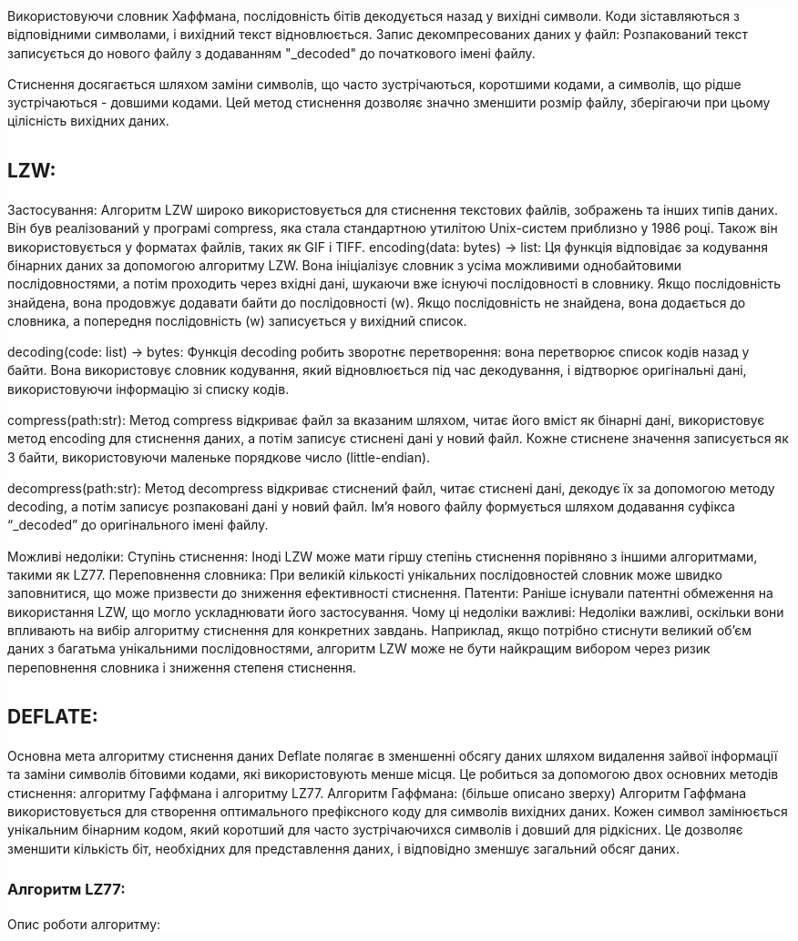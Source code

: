 Використовуючи словник Хаффмана, послідовність бітів декодується назад у вихідні символи. Коди зіставляються з відповідними символами, і вихідний текст відновлюється.
Запис декомпресованих даних у файл:
Розпакований текст записується до нового файлу з додаванням "_decoded" до початкового імені файлу.

Стиснення  досягається  шляхом заміни символів, що часто зустрічаються, коротшими кодами, а символів, що рідше зустрічаються - довшими кодами.
Цей метод стиснення дозволяє значно зменшити розмір файлу, зберігаючи при цьому цілісність вихідних даних.




## LZW:

Застосування: Алгоритм LZW широко використовується для стиснення текстових файлів, зображень та інших типів даних. Він був реалізований у програмі compress, яка стала стандартною утилітою Unix-систем приблизно у 1986 році. Також він використовується у форматах файлів, таких як GIF і TIFF.
encoding(data: bytes) -> list: Ця функція відповідає за кодування бінарних даних за допомогою алгоритму LZW. Вона ініціалізує словник з усіма можливими однобайтовими послідовностями, а потім проходить через вхідні дані, шукаючи вже існуючі послідовності в словнику. Якщо послідовність знайдена, вона продовжує додавати байти до послідовності (w). Якщо послідовність не знайдена, вона додається до словника, а попередня послідовність (w) записується у вихідний список.


decoding(code: list) -> bytes: Функція decoding робить зворотнє перетворення: вона перетворює список кодів назад у байти. Вона використовує словник кодування, який відновлюється під час декодування, і відтворює оригінальні дані, використовуючи інформацію зі списку кодів.


compress(path:str): Метод compress відкриває файл за вказаним шляхом, читає його вміст як бінарні дані, використовує метод encoding для стиснення даних, а потім записує стиснені дані у новий файл. Кожне стиснене значення записується як 3 байти, використовуючи маленьке порядкове число (little-endian).


decompress(path:str): Метод decompress відкриває стиснений файл, читає стиснені дані, декодує їх за допомогою методу decoding, а потім записує розпаковані дані у новий файл. Ім’я нового файлу формується шляхом додавання суфікса “_decoded” до оригінального імені файлу.


Можливі недоліки:
Ступінь стиснення: Іноді LZW може мати гіршу степінь стиснення порівняно з іншими алгоритмами, такими як LZ77.
Переповнення словника: При великій кількості унікальних послідовностей словник може швидко заповнитися, що може призвести до зниження ефективності стиснення.
Патенти: Раніше існували патентні обмеження на використання LZW, що могло ускладнювати його застосування.
Чому ці недоліки важливі: Недоліки важливі, оскільки вони впливають на вибір алгоритму стиснення для конкретних завдань. Наприклад, якщо потрібно стиснути великий об’єм даних з багатьма унікальними послідовностями, алгоритм LZW може не бути найкращим вибором через ризик переповнення словника і зниження степеня стиснення.




## DEFLATE:
Основна мета алгоритму стиснення даних Deflate полягає в зменшенні обсягу даних шляхом видалення зайвої інформації та заміни символів бітовими кодами, які використовують менше місця. Це робиться за допомогою двох основних методів стиснення: алгоритму Гаффмана і алгоритму LZ77.
Алгоритм Гаффмана: (більше описано зверху)
Алгоритм Гаффмана використовується для створення оптимального префіксного коду для символів вихідних даних.
Кожен символ замінюється унікальним бінарним кодом, який коротший для часто зустрічаючихся символів і довший для рідкісних.
Це дозволяє зменшити кількість біт, необхідних для представлення даних, і відповідно зменшує загальний обсяг даних.
### Алгоритм LZ77:
Опис роботи алгоритму: